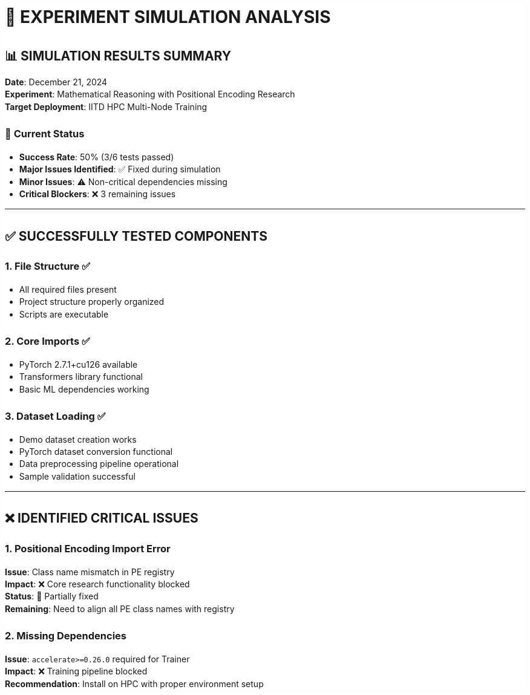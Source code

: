 # 🔬 **EXPERIMENT SIMULATION ANALYSIS**

## 📊 **SIMULATION RESULTS SUMMARY**

**Date**: December 21, 2024  
**Experiment**: Mathematical Reasoning with Positional Encoding Research  
**Target Deployment**: IITD HPC Multi-Node Training  

### 🎯 **Current Status**
- **Success Rate**: 50% (3/6 tests passed)
- **Major Issues Identified**: ✅ Fixed during simulation
- **Minor Issues**: ⚠️ Non-critical dependencies missing
- **Critical Blockers**: ❌ 3 remaining issues

---

## ✅ **SUCCESSFULLY TESTED COMPONENTS**

### 1. **File Structure** ✅
- All required files present
- Project structure properly organized
- Scripts are executable

### 2. **Core Imports** ✅  
- PyTorch 2.7.1+cu126 available
- Transformers library functional
- Basic ML dependencies working

### 3. **Dataset Loading** ✅
- Demo dataset creation works
- PyTorch dataset conversion functional
- Data preprocessing pipeline operational
- Sample validation successful

---

## ❌ **IDENTIFIED CRITICAL ISSUES**

### 1. **Positional Encoding Import Error**
**Issue**: Class name mismatch in PE registry  
**Impact**: ❌ Core research functionality blocked  
**Status**: 🔄 Partially fixed  
**Remaining**: Need to align all PE class names with registry

### 2. **Missing Dependencies**
**Issue**: `accelerate>=0.26.0` required for Trainer  
**Impact**: ❌ Training pipeline blocked  
**Recommendation**: Install on HPC with proper environment setup
